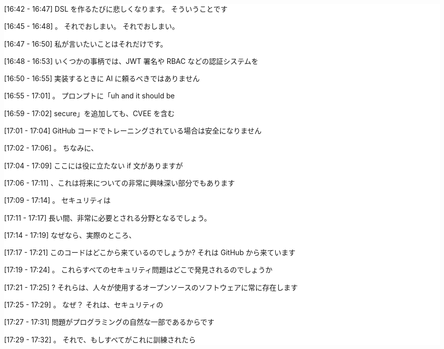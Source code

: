 [16:42 - 16:47]
DSL を作るたびに悲しくなります。 そういうことです

[16:45 - 16:48]
。 それでおしまい。 それでおしまい。

[16:47 - 16:50]
私が言いたいことはそれだけです。

[16:48 - 16:53]
いくつかの事柄では、JWT 署名や RBAC などの認証システムを

[16:50 - 16:55]
実装するときに AI に頼るべきではありません

[16:55 - 17:01]
。 プロンプトに「uh and it should be

[16:59 - 17:02]
secure」を追加しても、CVEE を含む

[17:01 - 17:04]
GitHub コードでトレーニングされている場合は安全になりません

[17:02 - 17:06]
。 ちなみに、

[17:04 - 17:09]
ここには役に立たない if 文がありますが

[17:06 - 17:11]
、これは将来についての非常に興味深い部分でもあります

[17:09 - 17:14]
。 セキュリティは

[17:11 - 17:17]
長い間、非常に必要とされる分野となるでしょう。

[17:14 - 17:19]
なぜなら、実際のところ、

[17:17 - 17:21]
このコードはどこから来ているのでしょうか? それは GitHub から来ています

[17:19 - 17:24]
。 これらすべてのセキュリティ問題はどこで発見されるのでしょうか

[17:21 - 17:25]
? それらは、人々が使用するオープンソースのソフトウェアに常に存在します

[17:25 - 17:29]
。 なぜ？ それは、セキュリティの

[17:27 - 17:31]
問題がプログラミングの自然な一部であるからです

[17:29 - 17:32]
。 それで、もしすべてがこれに訓練されたら
